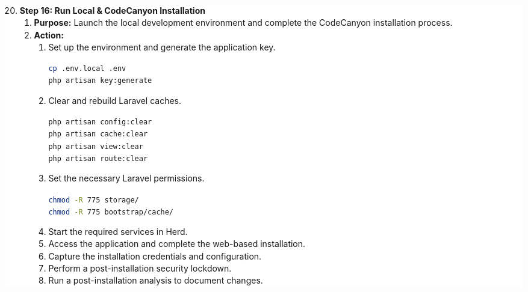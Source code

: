 
20. **Step 16: Run Local & CodeCanyon Installation**
    1.  **Purpose:** Launch the local development environment and complete the CodeCanyon installation process.
    2.  **Action:**
        1.  Set up the environment and generate the application key.
            ```bash
            cp .env.local .env
            php artisan key:generate
            ```
        2.  Clear and rebuild Laravel caches.
            ```bash
            php artisan config:clear
            php artisan cache:clear
            php artisan view:clear
            php artisan route:clear
            ```
        3.  Set the necessary Laravel permissions.
            ```bash
            chmod -R 775 storage/
            chmod -R 775 bootstrap/cache/
            ```
        4.  Start the required services in Herd.
        5.  Access the application and complete the web-based installation.
        6.  Capture the installation credentials and configuration.
        7.  Perform a post-installation security lockdown.
        8.  Run a post-installation analysis to document changes.